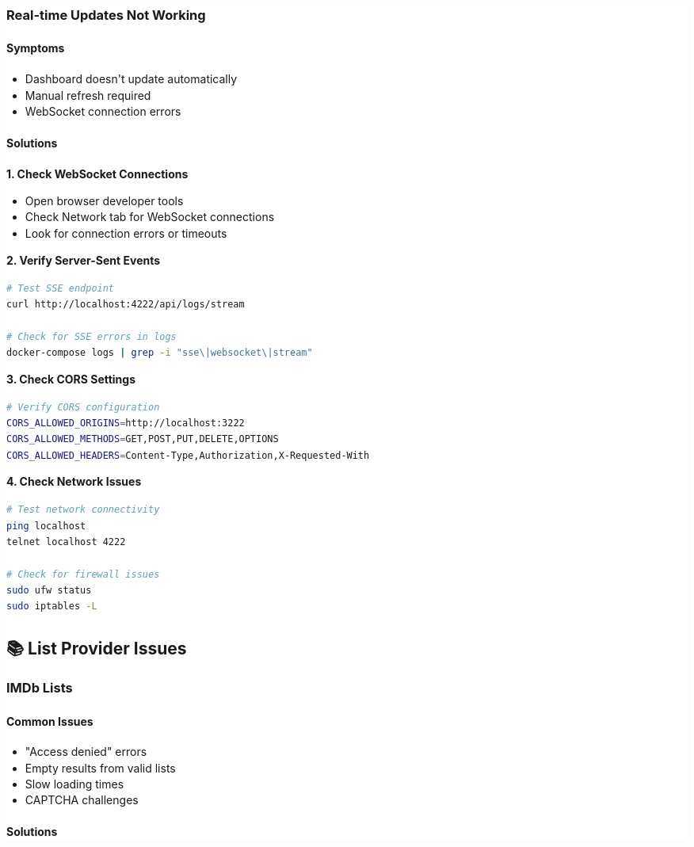 ### Real-time Updates Not Working

#### Symptoms
- Dashboard doesn't update automatically
- Manual refresh required
- WebSocket connection errors

#### Solutions

**1. Check WebSocket Connections**
- Open browser developer tools
- Check Network tab for WebSocket connections
- Look for connection errors or timeouts

**2. Verify Server-Sent Events**
```bash
# Test SSE endpoint
curl http://localhost:4222/api/logs/stream

# Check for SSE errors in logs
docker-compose logs | grep -i "sse\|websocket\|stream"
```

**3. Check CORS Settings**
```bash
# Verify CORS configuration
CORS_ALLOWED_ORIGINS=http://localhost:3222
CORS_ALLOWED_METHODS=GET,POST,PUT,DELETE,OPTIONS
CORS_ALLOWED_HEADERS=Content-Type,Authorization,X-Requested-With
```

**4. Check Network Issues**
```bash
# Test network connectivity
ping localhost
telnet localhost 4222

# Check for firewall issues
sudo ufw status
sudo iptables -L
```

## 📚 List Provider Issues

### IMDb Lists

#### Common Issues
- "Access denied" errors
- Empty results from valid lists
- Slow loading times
- CAPTCHA challenges

#### Solutions
